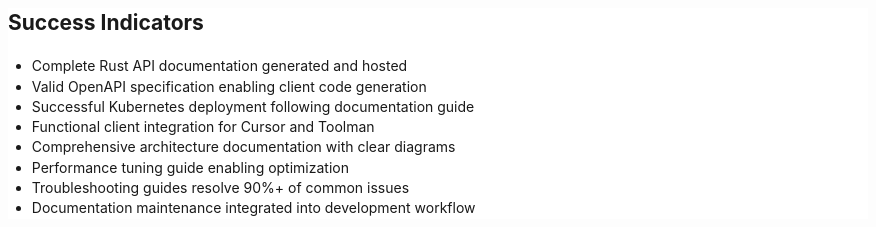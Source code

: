 ```bash
```

## Success Indicators

- Complete Rust API documentation generated and hosted
- Valid OpenAPI specification enabling client code generation
- Successful Kubernetes deployment following documentation guide
- Functional client integration for Cursor and Toolman
- Comprehensive architecture documentation with clear diagrams
- Performance tuning guide enabling optimization
- Troubleshooting guides resolve 90%+ of common issues
- Documentation maintenance integrated into development workflow